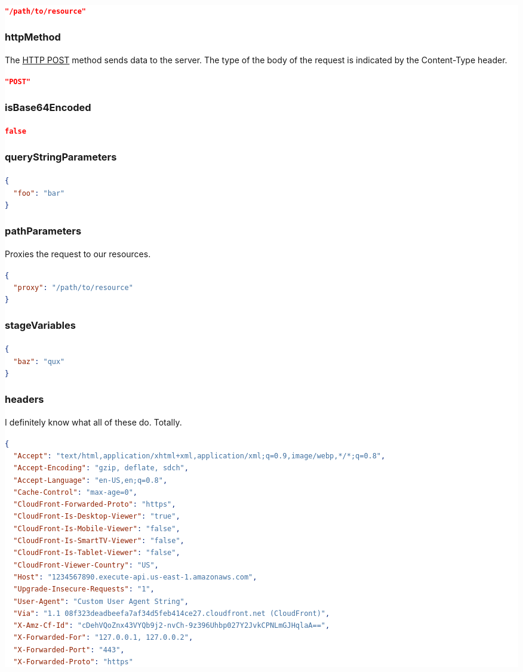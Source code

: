 ```json
"/path/to/resource"
```

### httpMethod

The [HTTP POST](https://developer.mozilla.org/en-US/docs/Web/HTTP/Methods/POST) method sends data to the server. The type of the body of the request is indicated by the Content-Type header.

```json
"POST"
```

### isBase64Encoded

```json
false
```

### queryStringParameters

```json
{
  "foo": "bar"
}
```

### pathParameters

Proxies the request to our resources.

```json
{
  "proxy": "/path/to/resource"
}
```

### stageVariables

```json
{
  "baz": "qux"
}
```

### headers

I definitely know what all of these do. Totally.

```json
{
  "Accept": "text/html,application/xhtml+xml,application/xml;q=0.9,image/webp,*/*;q=0.8",
  "Accept-Encoding": "gzip, deflate, sdch",
  "Accept-Language": "en-US,en;q=0.8",
  "Cache-Control": "max-age=0",
  "CloudFront-Forwarded-Proto": "https",
  "CloudFront-Is-Desktop-Viewer": "true",
  "CloudFront-Is-Mobile-Viewer": "false",
  "CloudFront-Is-SmartTV-Viewer": "false",
  "CloudFront-Is-Tablet-Viewer": "false",
  "CloudFront-Viewer-Country": "US",
  "Host": "1234567890.execute-api.us-east-1.amazonaws.com",
  "Upgrade-Insecure-Requests": "1",
  "User-Agent": "Custom User Agent String",
  "Via": "1.1 08f323deadbeefa7af34d5feb414ce27.cloudfront.net (CloudFront)",
  "X-Amz-Cf-Id": "cDehVQoZnx43VYQb9j2-nvCh-9z396Uhbp027Y2JvkCPNLmGJHqlaA==",
  "X-Forwarded-For": "127.0.0.1, 127.0.0.2",
  "X-Forwarded-Port": "443",
  "X-Forwarded-Proto": "https"
```